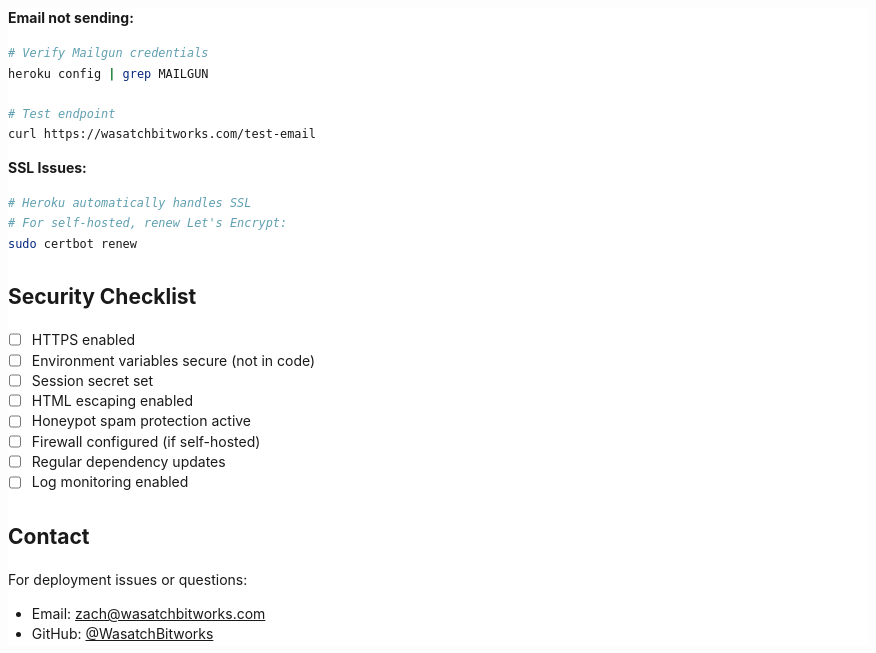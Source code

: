 **Email not sending:**
```bash
# Verify Mailgun credentials
heroku config | grep MAILGUN

# Test endpoint
curl https://wasatchbitworks.com/test-email
```

**SSL Issues:**
```bash
# Heroku automatically handles SSL
# For self-hosted, renew Let's Encrypt:
sudo certbot renew
```

## Security Checklist

- [ ] HTTPS enabled
- [ ] Environment variables secure (not in code)
- [ ] Session secret set
- [ ] HTML escaping enabled
- [ ] Honeypot spam protection active
- [ ] Firewall configured (if self-hosted)
- [ ] Regular dependency updates
- [ ] Log monitoring enabled

## Contact

For deployment issues or questions:
- Email: zach@wasatchbitworks.com
- GitHub: [@WasatchBitworks](https://github.com/WasatchBitworks)
